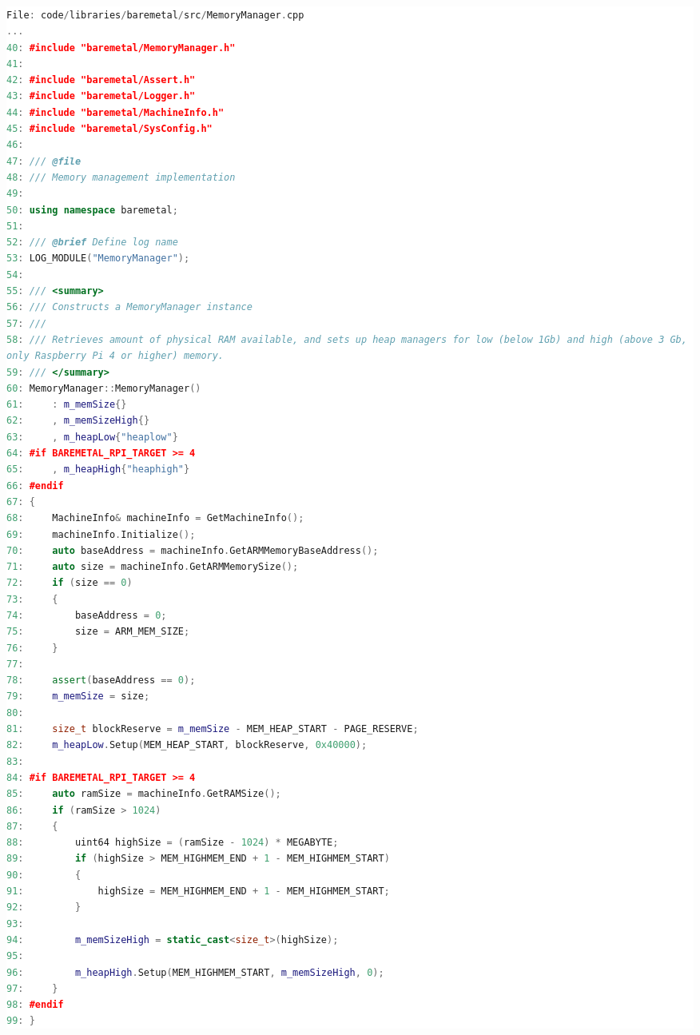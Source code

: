 ```cpp
File: code/libraries/baremetal/src/MemoryManager.cpp
...
40: #include "baremetal/MemoryManager.h"
41: 
42: #include "baremetal/Assert.h"
43: #include "baremetal/Logger.h"
44: #include "baremetal/MachineInfo.h"
45: #include "baremetal/SysConfig.h"
46: 
47: /// @file
48: /// Memory management implementation
49: 
50: using namespace baremetal;
51: 
52: /// @brief Define log name
53: LOG_MODULE("MemoryManager");
54: 
55: /// <summary>
56: /// Constructs a MemoryManager instance
57: ///
58: /// Retrieves amount of physical RAM available, and sets up heap managers for low (below 1Gb) and high (above 3 Gb, only Raspberry Pi 4 or higher) memory.
59: /// </summary>
60: MemoryManager::MemoryManager()
61:     : m_memSize{}
62:     , m_memSizeHigh{}
63:     , m_heapLow{"heaplow"}
64: #if BAREMETAL_RPI_TARGET >= 4
65:     , m_heapHigh{"heaphigh"}
66: #endif
67: {
68:     MachineInfo& machineInfo = GetMachineInfo();
69:     machineInfo.Initialize();
70:     auto baseAddress = machineInfo.GetARMMemoryBaseAddress();
71:     auto size = machineInfo.GetARMMemorySize();
72:     if (size == 0)
73:     {
74:         baseAddress = 0;
75:         size = ARM_MEM_SIZE;
76:     }
77: 
78:     assert(baseAddress == 0);
79:     m_memSize = size;
80: 
81:     size_t blockReserve = m_memSize - MEM_HEAP_START - PAGE_RESERVE;
82:     m_heapLow.Setup(MEM_HEAP_START, blockReserve, 0x40000);
83: 
84: #if BAREMETAL_RPI_TARGET >= 4
85:     auto ramSize = machineInfo.GetRAMSize();
86:     if (ramSize > 1024)
87:     {
88:         uint64 highSize = (ramSize - 1024) * MEGABYTE;
89:         if (highSize > MEM_HIGHMEM_END + 1 - MEM_HIGHMEM_START)
90:         {
91:             highSize = MEM_HIGHMEM_END + 1 - MEM_HIGHMEM_START;
92:         }
93: 
94:         m_memSizeHigh = static_cast<size_t>(highSize);
95: 
96:         m_heapHigh.Setup(MEM_HIGHMEM_START, m_memSizeHigh, 0);
97:     }
98: #endif
99: }
```